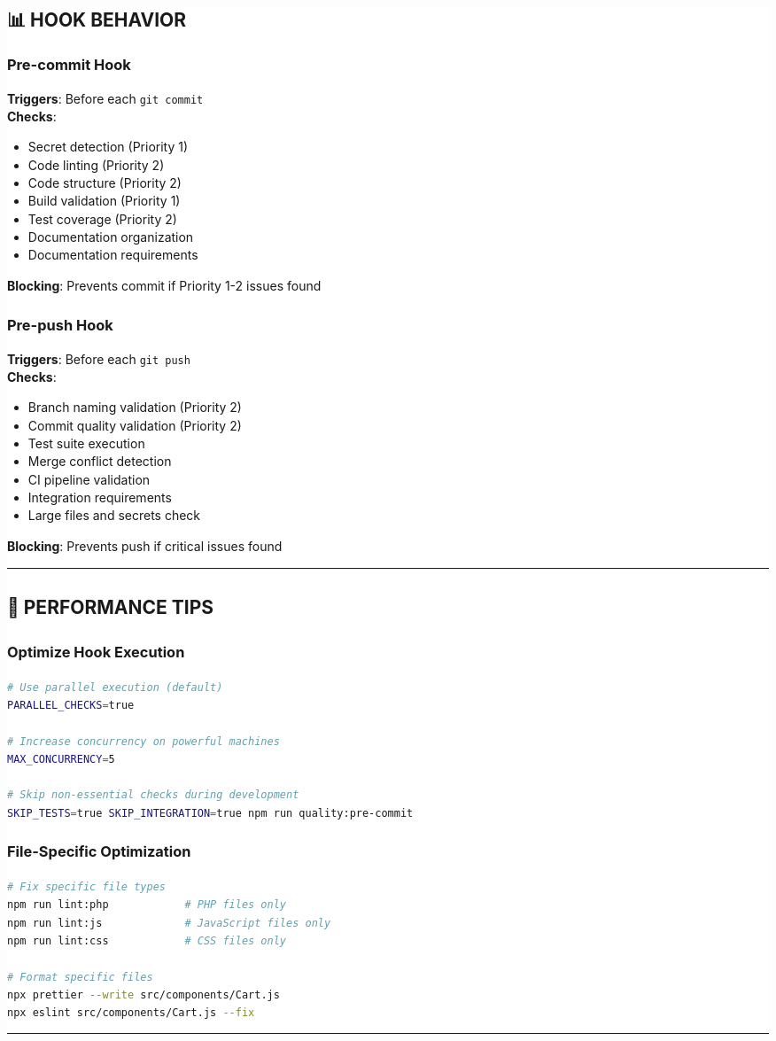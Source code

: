 
## 📊 **HOOK BEHAVIOR**

### **Pre-commit Hook**
**Triggers**: Before each `git commit`  
**Checks**: 
- Secret detection (Priority 1)
- Code linting (Priority 2)
- Code structure (Priority 2)
- Build validation (Priority 1)
- Test coverage (Priority 2)
- Documentation organization
- Documentation requirements

**Blocking**: Prevents commit if Priority 1-2 issues found

### **Pre-push Hook**
**Triggers**: Before each `git push`  
**Checks**:
- Branch naming validation (Priority 2)
- Commit quality validation (Priority 2)
- Test suite execution
- Merge conflict detection
- CI pipeline validation
- Integration requirements
- Large files and secrets check

**Blocking**: Prevents push if critical issues found

---

## 🎯 **PERFORMANCE TIPS**

### **Optimize Hook Execution**
```bash
# Use parallel execution (default)
PARALLEL_CHECKS=true

# Increase concurrency on powerful machines
MAX_CONCURRENCY=5

# Skip non-essential checks during development
SKIP_TESTS=true SKIP_INTEGRATION=true npm run quality:pre-commit
```

### **File-Specific Optimization**
```bash
# Fix specific file types
npm run lint:php            # PHP files only
npm run lint:js             # JavaScript files only
npm run lint:css            # CSS files only

# Format specific files
npx prettier --write src/components/Cart.js
npx eslint src/components/Cart.js --fix
```

---